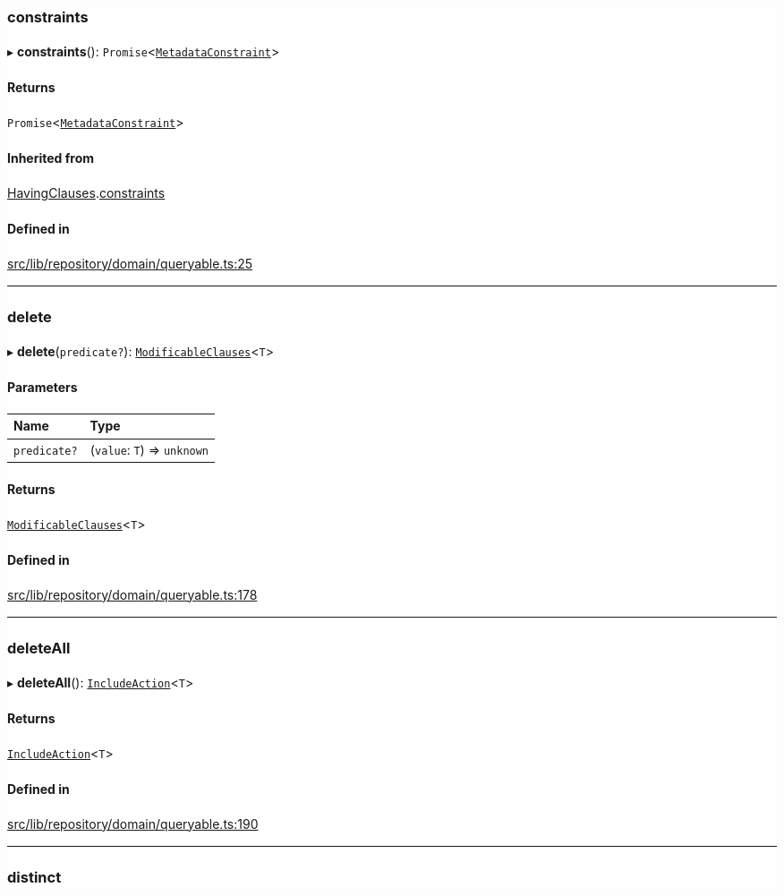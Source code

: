 ### constraints

▸ **constraints**(): `Promise`\<[`MetadataConstraint`](../interfaces/MetadataConstraint.md)\>

#### Returns

`Promise`\<[`MetadataConstraint`](../interfaces/MetadataConstraint.md)\>

#### Inherited from

[HavingClauses](HavingClauses.md).[constraints](HavingClauses.md#constraints)

#### Defined in

[src/lib/repository/domain/queryable.ts:25](https://github.com/FlavioLionelRita/lambdaorm/blob/e5a87832/src/lib/repository/domain/queryable.ts#L25)

___

### delete

▸ **delete**(`predicate?`): [`ModificableClauses`](ModificableClauses.md)\<`T`\>

#### Parameters

| Name | Type |
| :------ | :------ |
| `predicate?` | (`value`: `T`) => `unknown` |

#### Returns

[`ModificableClauses`](ModificableClauses.md)\<`T`\>

#### Defined in

[src/lib/repository/domain/queryable.ts:178](https://github.com/FlavioLionelRita/lambdaorm/blob/e5a87832/src/lib/repository/domain/queryable.ts#L178)

___

### deleteAll

▸ **deleteAll**(): [`IncludeAction`](IncludeAction.md)\<`T`\>

#### Returns

[`IncludeAction`](IncludeAction.md)\<`T`\>

#### Defined in

[src/lib/repository/domain/queryable.ts:190](https://github.com/FlavioLionelRita/lambdaorm/blob/e5a87832/src/lib/repository/domain/queryable.ts#L190)

___

### distinct
